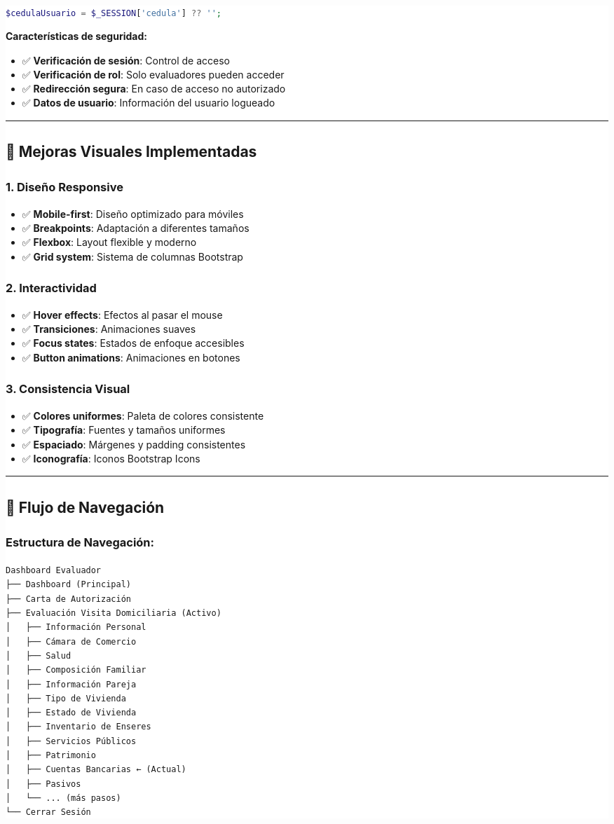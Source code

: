 ```php
$cedulaUsuario = $_SESSION['cedula'] ?? '';
```

**Características de seguridad:**
- ✅ **Verificación de sesión**: Control de acceso
- ✅ **Verificación de rol**: Solo evaluadores pueden acceder
- ✅ **Redirección segura**: En caso de acceso no autorizado
- ✅ **Datos de usuario**: Información del usuario logueado

---

## 🎨 Mejoras Visuales Implementadas

### **1. Diseño Responsive**
- ✅ **Mobile-first**: Diseño optimizado para móviles
- ✅ **Breakpoints**: Adaptación a diferentes tamaños
- ✅ **Flexbox**: Layout flexible y moderno
- ✅ **Grid system**: Sistema de columnas Bootstrap

### **2. Interactividad**
- ✅ **Hover effects**: Efectos al pasar el mouse
- ✅ **Transiciones**: Animaciones suaves
- ✅ **Focus states**: Estados de enfoque accesibles
- ✅ **Button animations**: Animaciones en botones

### **3. Consistencia Visual**
- ✅ **Colores uniformes**: Paleta de colores consistente
- ✅ **Tipografía**: Fuentes y tamaños uniformes
- ✅ **Espaciado**: Márgenes y padding consistentes
- ✅ **Iconografía**: Iconos Bootstrap Icons

---

## 🔄 Flujo de Navegación

### **Estructura de Navegación:**
```
Dashboard Evaluador
├── Dashboard (Principal)
├── Carta de Autorización
├── Evaluación Visita Domiciliaria (Activo)
│   ├── Información Personal
│   ├── Cámara de Comercio
│   ├── Salud
│   ├── Composición Familiar
│   ├── Información Pareja
│   ├── Tipo de Vivienda
│   ├── Estado de Vivienda
│   ├── Inventario de Enseres
│   ├── Servicios Públicos
│   ├── Patrimonio
│   ├── Cuentas Bancarias ← (Actual)
│   ├── Pasivos
│   └── ... (más pasos)
└── Cerrar Sesión
```
